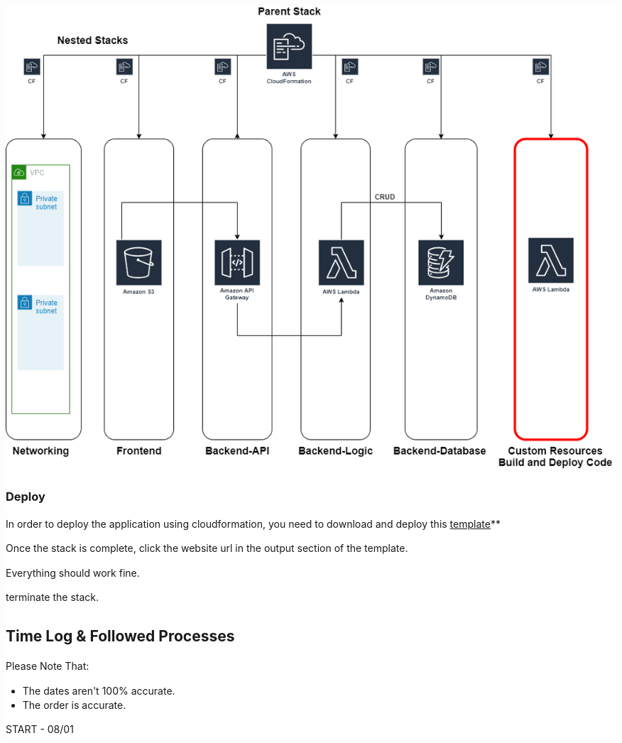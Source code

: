 ![](diagrams/iacv2.png)
### Deploy
In order to deploy the application using cloudformation, you need to download and deploy this [template](https://raw.githubusercontent.com/abdalrahmanattya/sentia-assignment/main/code/cloudformation/sentia-iac-parent-stack.yml "template")** 

Once the stack is complete, click the website url in the output section of the template.

Everything should work fine. 

terminate the stack.

## Time Log & Followed Processes
Please Note That:
- The dates aren't 100% accurate.
- The order is accurate. 

START - 08/01
